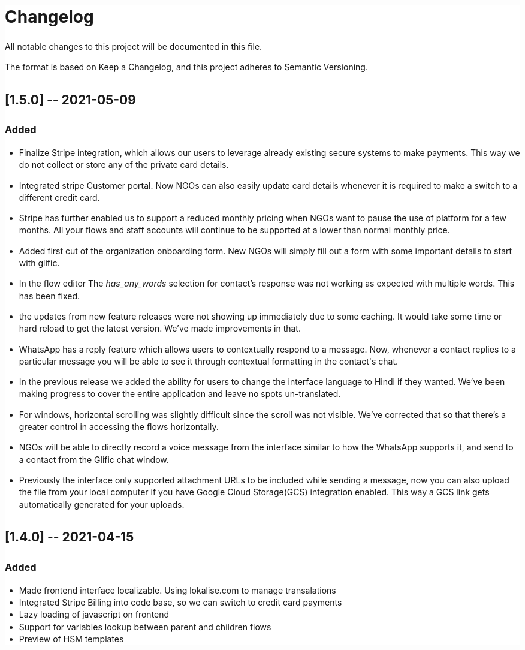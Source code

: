 # Changelog
All notable changes to this project will be documented in this file.

The format is based on [Keep a Changelog](https://keepachangelog.com/en/1.0.0/),
and this project adheres to [Semantic Versioning](https://semver.org/spec/v2.0.0.html).

## [1.5.0] -- 2021-05-09

### Added
- Finalize Stripe integration, which allows our users to leverage already existing secure systems to make payments. This way we do not collect or store any of the private card details.
- Integrated stripe Customer portal. Now NGOs can also easily update card details whenever it is required to make a switch to a different credit card.
- Stripe has further enabled us to support a reduced monthly pricing when NGOs want to pause the use of platform for a few months. All your flows and staff accounts will continue to be supported at a lower than normal monthly price.

- Added first cut of the organization onboarding form. New NGOs will simply fill out a form with some important details to start with glific.

- In the flow editor The *has_any_words* selection for contact’s response was not working as expected with multiple words. This has been fixed.

- the updates from new feature releases were not showing up immediately due to some caching. It would take some time or hard reload to get the latest version. We’ve made improvements in that.

- WhatsApp has a reply feature which allows users to contextually respond to a message. Now, whenever a contact replies to a particular message you will be able to see it through contextual formatting in the contact's chat. 

- In the previous release we added the ability for users to change the interface language to Hindi if they wanted. We’ve been making progress to cover the entire application and leave no spots un-translated.

- For windows, horizontal scrolling was slightly difficult since the scroll was not visible. We’ve corrected that so that there’s a greater control in accessing the flows horizontally.

- NGOs will be able to directly record a voice message from the interface similar to how the WhatsApp supports it, and send to a contact from the Glific chat window. 

-  Previously the interface only supported attachment URLs to be included while sending a message, now you can also upload the file from your local computer if you have Google Cloud Storage(GCS) integration enabled. This way a GCS link gets automatically generated for your uploads.


## [1.4.0] -- 2021-04-15

### Added
- Made frontend interface localizable. Using lokalise.com to manage transalations
- Integrated Stripe Billing into code base, so we can switch to credit card payments
- Lazy loading of javascript on frontend
- Support for variables lookup between parent and children flows
- Preview of HSM templates
